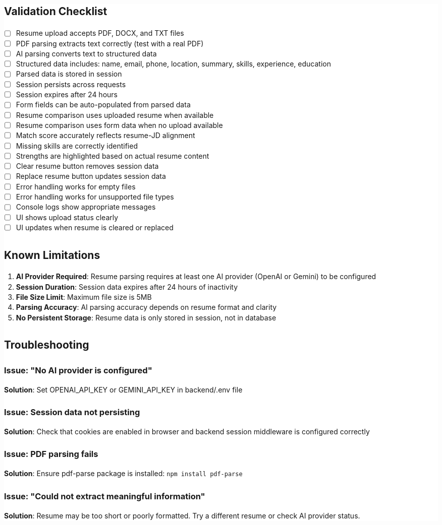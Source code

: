 ```bash
```

## Validation Checklist

- [ ] Resume upload accepts PDF, DOCX, and TXT files
- [ ] PDF parsing extracts text correctly (test with a real PDF)
- [ ] AI parsing converts text to structured data
- [ ] Structured data includes: name, email, phone, location, summary, skills, experience, education
- [ ] Parsed data is stored in session
- [ ] Session persists across requests
- [ ] Session expires after 24 hours
- [ ] Form fields can be auto-populated from parsed data
- [ ] Resume comparison uses uploaded resume when available
- [ ] Resume comparison uses form data when no upload available
- [ ] Match score accurately reflects resume-JD alignment
- [ ] Missing skills are correctly identified
- [ ] Strengths are highlighted based on actual resume content
- [ ] Clear resume button removes session data
- [ ] Replace resume button updates session data
- [ ] Error handling works for empty files
- [ ] Error handling works for unsupported file types
- [ ] Console logs show appropriate messages
- [ ] UI shows upload status clearly
- [ ] UI updates when resume is cleared or replaced

## Known Limitations

1. **AI Provider Required**: Resume parsing requires at least one AI provider (OpenAI or Gemini) to be configured
2. **Session Duration**: Session data expires after 24 hours of inactivity
3. **File Size Limit**: Maximum file size is 5MB
4. **Parsing Accuracy**: AI parsing accuracy depends on resume format and clarity
5. **No Persistent Storage**: Resume data is only stored in session, not in database

## Troubleshooting

### Issue: "No AI provider is configured"
**Solution**: Set OPENAI_API_KEY or GEMINI_API_KEY in backend/.env file

### Issue: Session data not persisting
**Solution**: Check that cookies are enabled in browser and backend session middleware is configured correctly

### Issue: PDF parsing fails
**Solution**: Ensure pdf-parse package is installed: `npm install pdf-parse`

### Issue: "Could not extract meaningful information"
**Solution**: Resume may be too short or poorly formatted. Try a different resume or check AI provider status.
